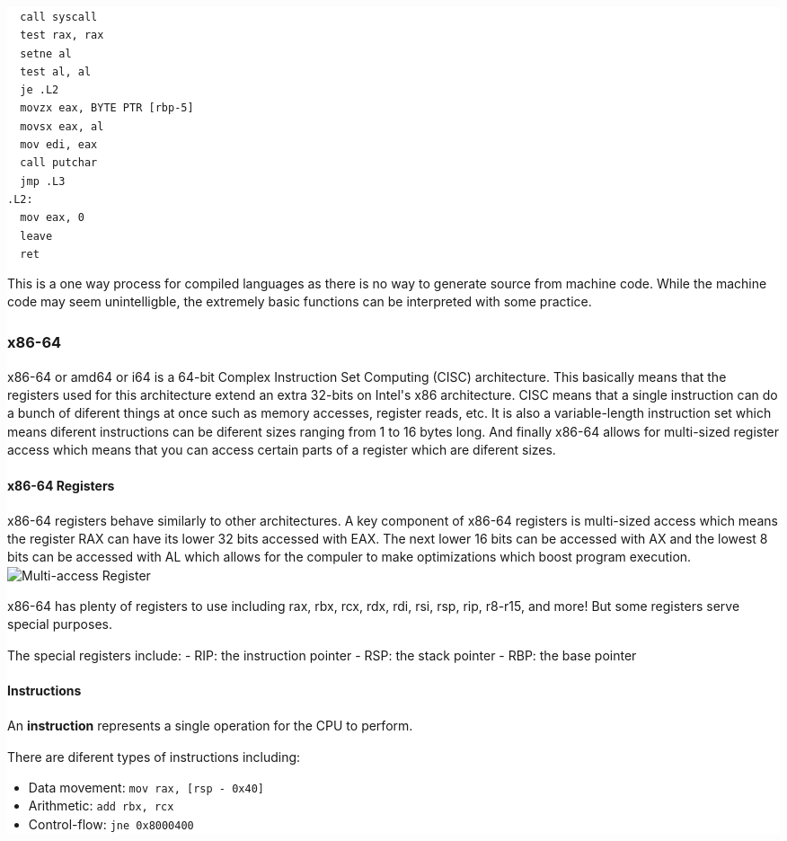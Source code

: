 ```
  call syscall
  test rax, rax
  setne al
  test al, al
  je .L2
  movzx eax, BYTE PTR [rbp-5]
  movsx eax, al
  mov edi, eax
  call putchar
  jmp .L3
.L2:
  mov eax, 0
  leave
  ret
```

This is a one way process for compiled languages as there is no way to generate source from machine code. While the machine code may seem unintelligble, the extremely basic functions can be interpreted with some practice.

### x86-64

x86-64 or amd64 or i64 is a 64-bit Complex Instruction Set Computing (CISC) architecture. This basically means that the registers used for this architecture extend an extra 32-bits on Intel's x86 architecture. CISC means that a single instruction can do a bunch of diferent things at once such as memory accesses, register reads, etc. It is also a variable-length instruction set which means diferent instructions can be diferent sizes ranging from 1 to 16 bytes long. And finally x86-64 allows for multi-sized register access which means that you can access certain parts of a register which are diferent sizes.

#### x86-64 Registers

x86-64 registers behave similarly to other architectures. A key component of x86-64 registers is multi-sized access which means the register RAX can have its lower 32 bits accessed with EAX. The next lower 16 bits can be accessed with AX and the lowest 8 bits can be accessed with AL which allows for the compuler to make optimizations which boost program execution. ![Multi-access Register](https://ctf101.org/reverse-engineering/images/multi-access-register.png)

x86-64 has plenty of registers to use including rax, rbx, rcx, rdx, rdi, rsi, rsp, rip, r8-r15, and more! But some registers serve special purposes.

The special registers include: - RIP: the instruction pointer - RSP: the stack pointer - RBP: the base pointer

#### Instructions

An **instruction** represents a single operation for the CPU to perform.

There are diferent types of instructions including:

- Data movement: `mov rax, [rsp - 0x40]`
- Arithmetic: `add rbx, rcx`
- Control-flow: `jne 0x8000400`
